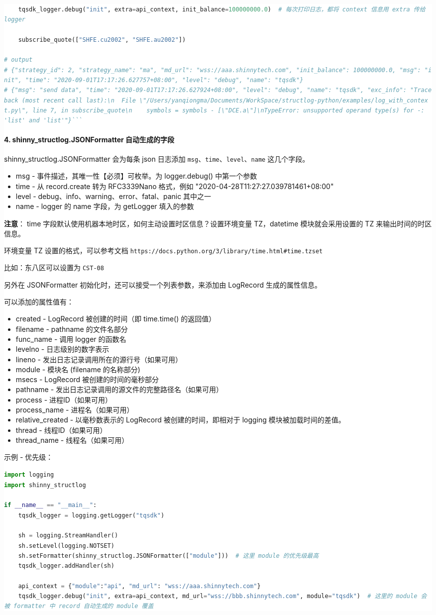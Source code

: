 ```python
    tqsdk_logger.debug("init", extra=api_context, init_balance=100000000.0)  # 每次打印日志，都将 context 信息用 extra 传给 logger

    subscribe_quote(["SHFE.cu2002", "SHFE.au2002"])

# output
# {"strategy_id": 2, "strategy_name": "ma", "md_url": "wss://aaa.shinnytech.com", "init_balance": 100000000.0, "msg": "init", "time": "2020-09-01T17:17:26.627757+08:00", "level": "debug", "name": "tqsdk"}
# {"msg": "send data", "time": "2020-09-01T17:17:26.627924+08:00", "level": "debug", "name": "tqsdk", "exc_info": "Traceback (most recent call last):\n  File \"/Users/yanqiongma/Documents/WorkSpace/structlog-python/examples/log_with_context.py\", line 7, in subscribe_quote\n    symbols = symbols - [\"DCE.a\"]\nTypeError: unsupported operand type(s) for -: 'list' and 'list'"}```
```


#### 4. shinny_structlog.JSONFormatter 自动生成的字段

shinny_structlog.JSONFormatter 会为每条 json 日志添加 `msg`、`time`、`level`、`name` 这几个字段。

+ msg - 事件描述，其唯一性【必须】可枚举。为 logger.debug() 中第一个参数
+ time - 从 record.create 转为 RFC3339Nano 格式，例如 "2020-04-28T11:27:27.039781461+08:00"
+ level - debug、info、warning、error、fatal、panic 其中之一
+ name - logger 的 name 字段，为 getLogger 填入的参数

**注意**：
time 字段默认使用机器本地时区，如何主动设置时区信息？设置环境变量 TZ，datetime 模块就会采用设置的 TZ 来输出时间的时区信息。

环境变量 TZ 设置的格式，可以参考文档 `https://docs.python.org/3/library/time.html#time.tzset`

比如：东八区可以设置为 `CST-08`


另外在 JSONFormatter 初始化时，还可以接受一个列表参数，来添加由 LogRecord 生成的属性信息。 

可以添加的属性值有：

+ created - LogRecord 被创建的时间（即 time.time() 的返回值）
+ filename - pathname 的文件名部分
+ func_name - 调用 logger 的函数名
+ levelno - 日志级别的数字表示
+ lineno - 发出日志记录调用所在的源行号（如果可用）
+ module - 模块名 (filename 的名称部分)
+ msecs - LogRecord 被创建的时间的毫秒部分
+ pathname - 发出日志记录调用的源文件的完整路径名（如果可用）
+ process - 进程ID（如果可用）
+ process_name - 进程名（如果可用）
+ relative_created - 以毫秒数表示的 LogRecord 被创建的时间，即相对于 logging 模块被加载时间的差值。
+ thread - 线程ID（如果可用）
+ thread_name - 线程名（如果可用）

示例 - 优先级：

```python
import logging
import shinny_structlog

if __name__ == "__main__":
    tqsdk_logger = logging.getLogger("tqsdk")

    sh = logging.StreamHandler()
    sh.setLevel(logging.NOTSET)
    sh.setFormatter(shinny_structlog.JSONFormatter(["module"]))  # 这里 module 的优先级最高
    tqsdk_logger.addHandler(sh)

    api_context = {"module":"api", "md_url": "wss://aaa.shinnytech.com"}
    tqsdk_logger.debug("init", extra=api_context, md_url="wss://bbb.shinnytech.com", module="tqsdk")  # 这里的 module 会被 formatter 中 record 自动生成的 module 覆盖

```